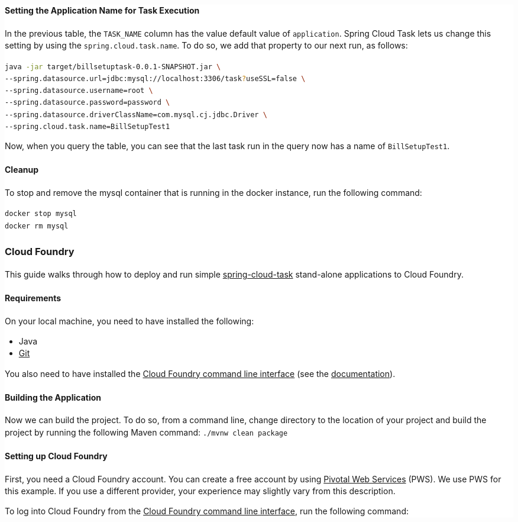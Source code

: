 #### Setting the Application Name for Task Execution

In the previous table, the `TASK_NAME` column has the value default value of `application`.
Spring Cloud Task lets us change this setting by using the `spring.cloud.task.name`. To do so, we add that property to our next run, as follows:

```bash
java -jar target/billsetuptask-0.0.1-SNAPSHOT.jar \
--spring.datasource.url=jdbc:mysql://localhost:3306/task?useSSL=false \
--spring.datasource.username=root \
--spring.datasource.password=password \
--spring.datasource.driverClassName=com.mysql.cj.jdbc.Driver \
--spring.cloud.task.name=BillSetupTest1
```

Now, when you query the table, you can see that the last task run in the query now has a name of `BillSetupTest1`.

#### Cleanup

To stop and remove the mysql container that is running in the docker instance, run the following command:

```bash
docker stop mysql
docker rm mysql
```

### Cloud Foundry

This guide walks through how to deploy and run simple [spring-cloud-task](https://spring.io/projects/spring-cloud-task) stand-alone applications to Cloud Foundry.

#### Requirements

On your local machine, you need to have installed the following:

- Java
- [Git](https://git-scm.com/)

You also need to have installed the [Cloud Foundry command line interface](https://console.run.pivotal.io/tools) (see the [documentation](https://docs.run.pivotal.io/cf-cli/)).

#### Building the Application

Now we can build the project.
To do so, from a command line, change directory to the location of your project and build the project by running the following Maven command: `./mvnw clean package`

#### Setting up Cloud Foundry

First, you need a Cloud Foundry account. You can create a free account by using [Pivotal Web Services](https://run.pivotal.io/) (PWS). We use PWS for this example. If you use a different provider, your experience may slightly vary from this description.

To log into Cloud Foundry from the [Cloud Foundry command line interface](https://console.run.pivotal.io/tools), run the following command:
